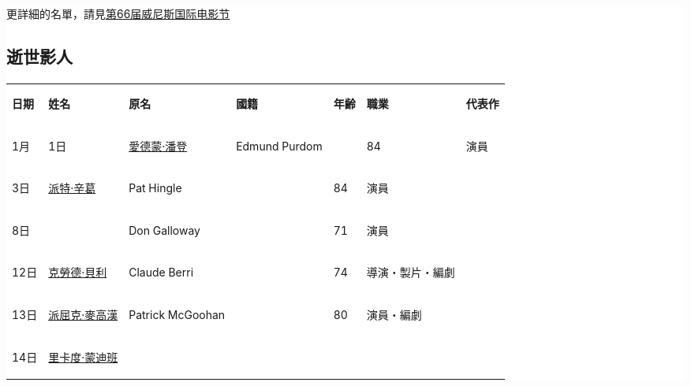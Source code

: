 更詳細的名單，請見[第66届威尼斯国际电影节](../Page/第66届威尼斯国际电影节.md "wikilink")

## 逝世影人

<table>
<tbody>
<tr class="odd">
<td><p><strong>日期</strong></p></td>
<td><p><strong>姓名</strong></p></td>
<td><p><strong>原名</strong></p></td>
<td><p><strong>國籍</strong></p></td>
<td><p><strong>年齢</strong></p></td>
<td><p><strong>職業</strong></p></td>
<td><p><strong>代表作</strong></p></td>
</tr>
<tr class="even">
<td><p>1月</p></td>
<td><p>1日</p></td>
<td><p><a href="../Page/愛德蒙·潘登.md" title="wikilink">愛德蒙·潘登</a></p></td>
<td><p>Edmund Purdom</p></td>
<td></td>
<td><p>84</p></td>
<td><p>演員</p></td>
</tr>
<tr class="odd">
<td><p>3日</p></td>
<td><p><a href="../Page/派特·辛葛.md" title="wikilink">派特·辛葛</a></p></td>
<td><p>Pat Hingle</p></td>
<td></td>
<td><p>84</p></td>
<td><p>演員</p></td>
<td></td>
</tr>
<tr class="even">
<td><p>8日</p></td>
<td></td>
<td><p>Don Galloway</p></td>
<td></td>
<td><p>71</p></td>
<td><p>演員</p></td>
<td></td>
</tr>
<tr class="odd">
<td><p>12日</p></td>
<td><p><a href="../Page/克勞德·貝利.md" title="wikilink">克勞德·貝利</a></p></td>
<td><p>Claude Berri</p></td>
<td></td>
<td><p>74</p></td>
<td><p>導演・製片・編劇</p></td>
<td></td>
</tr>
<tr class="even">
<td><p>13日</p></td>
<td><p><a href="../Page/派屈克·麥高漢.md" title="wikilink">派屈克·麥高漢</a></p></td>
<td><p>Patrick McGoohan</p></td>
<td></td>
<td><p>80</p></td>
<td><p>演員・編劇</p></td>
<td></td>
</tr>
<tr class="odd">
<td><p>14日</p></td>
<td><p><a href="../Page/里卡度·蒙迪班.md" title="wikilink">里卡度·蒙迪班</a></p></td>